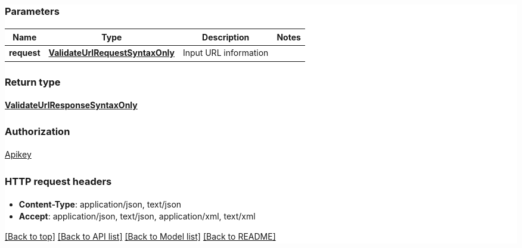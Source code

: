 ### Parameters

Name | Type | Description  | Notes
------------- | ------------- | ------------- | -------------
 **request** | [**ValidateUrlRequestSyntaxOnly**](ValidateUrlRequestSyntaxOnly.md)| Input URL information | 

### Return type

[**ValidateUrlResponseSyntaxOnly**](ValidateUrlResponseSyntaxOnly.md)

### Authorization

[Apikey](../README.md#Apikey)

### HTTP request headers

 - **Content-Type**: application/json, text/json
 - **Accept**: application/json, text/json, application/xml, text/xml

[[Back to top]](#) [[Back to API list]](../README.md#documentation-for-api-endpoints) [[Back to Model list]](../README.md#documentation-for-models) [[Back to README]](../README.md)

